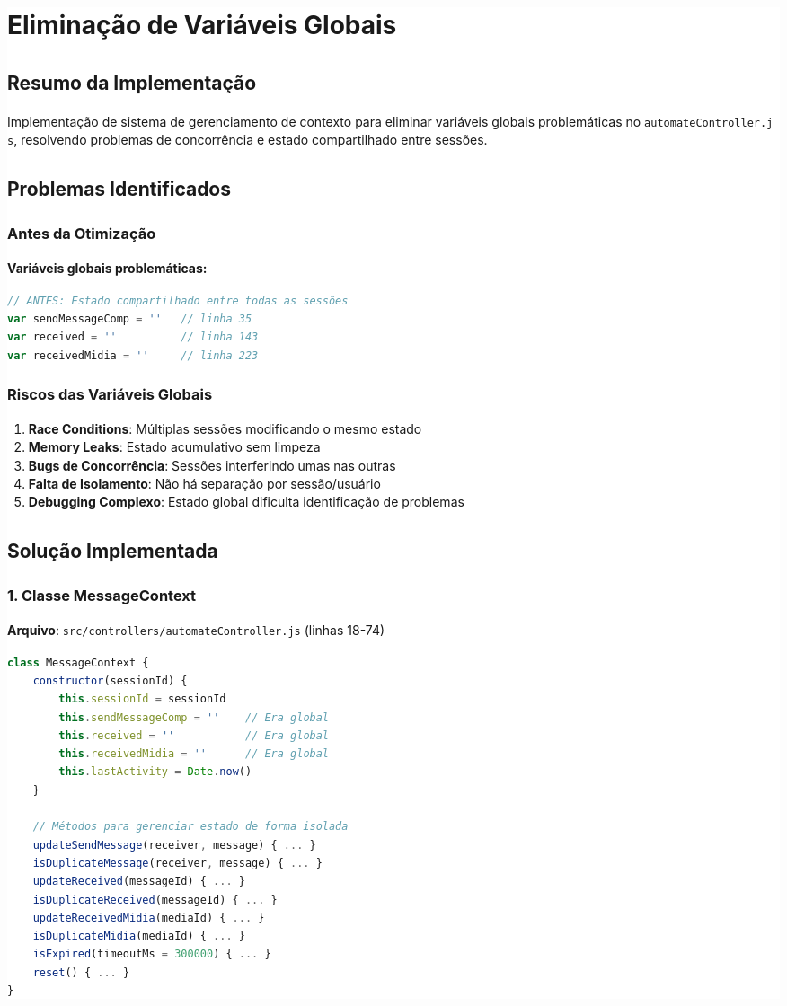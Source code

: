 # Eliminação de Variáveis Globais

## Resumo da Implementação

Implementação de sistema de gerenciamento de contexto para eliminar variáveis globais problemáticas no `automateController.js`, resolvendo problemas de concorrência e estado compartilhado entre sessões.

## Problemas Identificados

### Antes da Otimização

**Variáveis globais problemáticas:**
```javascript
// ANTES: Estado compartilhado entre todas as sessões
var sendMessageComp = ''   // linha 35
var received = ''          // linha 143  
var receivedMidia = ''     // linha 223
```

### Riscos das Variáveis Globais

1. **Race Conditions**: Múltiplas sessões modificando o mesmo estado
2. **Memory Leaks**: Estado acumulativo sem limpeza
3. **Bugs de Concorrência**: Sessões interferindo umas nas outras
4. **Falta de Isolamento**: Não há separação por sessão/usuário
5. **Debugging Complexo**: Estado global dificulta identificação de problemas

## Solução Implementada

### 1. **Classe MessageContext**

**Arquivo**: `src/controllers/automateController.js` (linhas 18-74)

```javascript
class MessageContext {
    constructor(sessionId) {
        this.sessionId = sessionId
        this.sendMessageComp = ''    // Era global
        this.received = ''           // Era global
        this.receivedMidia = ''      // Era global
        this.lastActivity = Date.now()
    }
    
    // Métodos para gerenciar estado de forma isolada
    updateSendMessage(receiver, message) { ... }
    isDuplicateMessage(receiver, message) { ... }
    updateReceived(messageId) { ... }
    isDuplicateReceived(messageId) { ... }
    updateReceivedMidia(mediaId) { ... }
    isDuplicateMidia(mediaId) { ... }
    isExpired(timeoutMs = 300000) { ... }
    reset() { ... }
}
```
